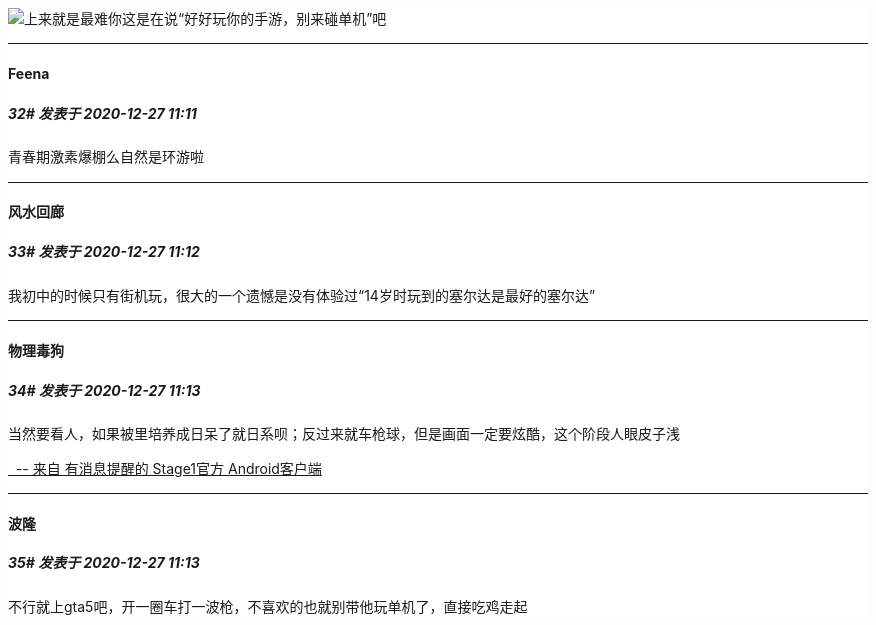 

<img src="https://static.saraba1st.com/image/smiley/face2017/001.png" referrerpolicy="no-referrer">上来就是最难你这是在说“好好玩你的手游，别来碰单机”吧







*****

####  Feena  
##### 32#       发表于 2020-12-27 11:11




青春期激素爆棚么自然是环游啦







*****

####  风水回廊  
##### 33#       发表于 2020-12-27 11:12




我初中的时候只有街机玩，很大的一个遗憾是没有体验过“14岁时玩到的塞尔达是最好的塞尔达”







*****

####  物理毒狗  
##### 34#       发表于 2020-12-27 11:13




当然要看人，如果被里培养成日呆了就日系呗；反过来就车枪球，但是画面一定要炫酷，这个阶段人眼皮子浅

[  -- 来自 有消息提醒的 Stage1官方 Android客户端](https://www.coolapk.com/apk/140634)







*****

####  波隆  
##### 35#       发表于 2020-12-27 11:13




不行就上gta5吧，开一圈车打一波枪，不喜欢的也就别带他玩单机了，直接吃鸡走起
